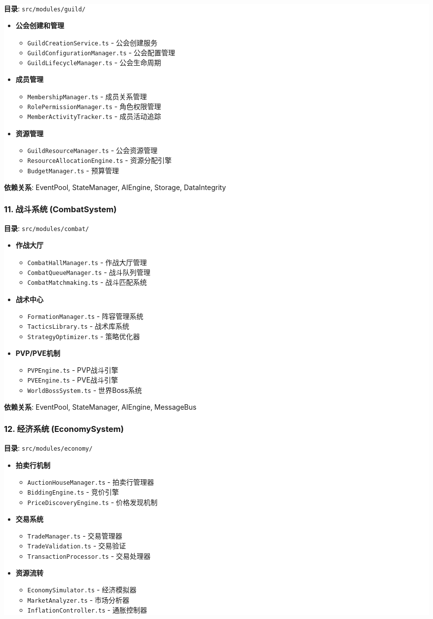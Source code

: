 **目录**: `src/modules/guild/`

- **公会创建和管理**
  - `GuildCreationService.ts` - 公会创建服务
  - `GuildConfigurationManager.ts` - 公会配置管理
  - `GuildLifecycleManager.ts` - 公会生命周期

- **成员管理**
  - `MembershipManager.ts` - 成员关系管理
  - `RolePermissionManager.ts` - 角色权限管理
  - `MemberActivityTracker.ts` - 成员活动追踪

- **资源管理**
  - `GuildResourceManager.ts` - 公会资源管理
  - `ResourceAllocationEngine.ts` - 资源分配引擎
  - `BudgetManager.ts` - 预算管理

**依赖关系**: EventPool, StateManager, AIEngine, Storage, DataIntegrity

### 11. 战斗系统 (CombatSystem)

**目录**: `src/modules/combat/`

- **作战大厅**
  - `CombatHallManager.ts` - 作战大厅管理
  - `CombatQueueManager.ts` - 战斗队列管理
  - `CombatMatchmaking.ts` - 战斗匹配系统

- **战术中心**
  - `FormationManager.ts` - 阵容管理系统
  - `TacticsLibrary.ts` - 战术库系统
  - `StrategyOptimizer.ts` - 策略优化器

- **PVP/PVE机制**
  - `PVPEngine.ts` - PVP战斗引擎
  - `PVEEngine.ts` - PVE战斗引擎
  - `WorldBossSystem.ts` - 世界Boss系统

**依赖关系**: EventPool, StateManager, AIEngine, MessageBus

### 12. 经济系统 (EconomySystem)

**目录**: `src/modules/economy/`

- **拍卖行机制**
  - `AuctionHouseManager.ts` - 拍卖行管理器
  - `BiddingEngine.ts` - 竞价引擎
  - `PriceDiscoveryEngine.ts` - 价格发现机制

- **交易系统**
  - `TradeManager.ts` - 交易管理器
  - `TradeValidation.ts` - 交易验证
  - `TransactionProcessor.ts` - 交易处理器

- **资源流转**
  - `EconomySimulator.ts` - 经济模拟器
  - `MarketAnalyzer.ts` - 市场分析器
  - `InflationController.ts` - 通胀控制器
